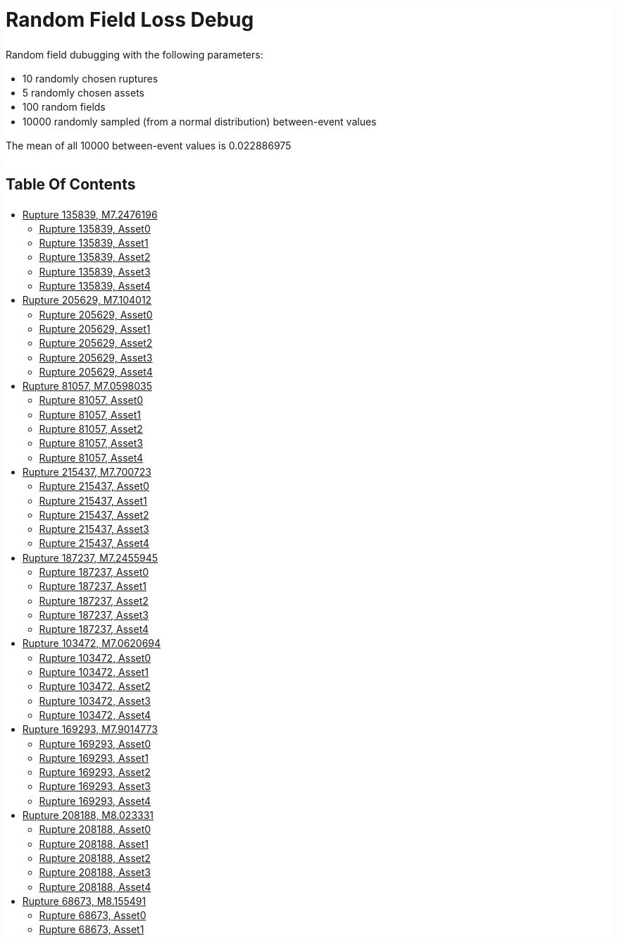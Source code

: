 # Random Field Loss Debug

Random field dubugging with the following parameters:

* 10 randomly chosen ruptures
* 5 randomly chosen assets
* 100 random fields
* 10000 randomly sampled (from a normal distribution) between-event values

The mean of all 10000 between-event values is 0.022886975

## Table Of Contents
* [Rupture 135839, M7.2476196](#rupture-135839-m72476196)
  * [Rupture 135839, Asset0](#rupture-135839-asset0)
  * [Rupture 135839, Asset1](#rupture-135839-asset1)
  * [Rupture 135839, Asset2](#rupture-135839-asset2)
  * [Rupture 135839, Asset3](#rupture-135839-asset3)
  * [Rupture 135839, Asset4](#rupture-135839-asset4)
* [Rupture 205629, M7.104012](#rupture-205629-m7104012)
  * [Rupture 205629, Asset0](#rupture-205629-asset0)
  * [Rupture 205629, Asset1](#rupture-205629-asset1)
  * [Rupture 205629, Asset2](#rupture-205629-asset2)
  * [Rupture 205629, Asset3](#rupture-205629-asset3)
  * [Rupture 205629, Asset4](#rupture-205629-asset4)
* [Rupture 81057, M7.0598035](#rupture-81057-m70598035)
  * [Rupture 81057, Asset0](#rupture-81057-asset0)
  * [Rupture 81057, Asset1](#rupture-81057-asset1)
  * [Rupture 81057, Asset2](#rupture-81057-asset2)
  * [Rupture 81057, Asset3](#rupture-81057-asset3)
  * [Rupture 81057, Asset4](#rupture-81057-asset4)
* [Rupture 215437, M7.700723](#rupture-215437-m7700723)
  * [Rupture 215437, Asset0](#rupture-215437-asset0)
  * [Rupture 215437, Asset1](#rupture-215437-asset1)
  * [Rupture 215437, Asset2](#rupture-215437-asset2)
  * [Rupture 215437, Asset3](#rupture-215437-asset3)
  * [Rupture 215437, Asset4](#rupture-215437-asset4)
* [Rupture 187237, M7.2455945](#rupture-187237-m72455945)
  * [Rupture 187237, Asset0](#rupture-187237-asset0)
  * [Rupture 187237, Asset1](#rupture-187237-asset1)
  * [Rupture 187237, Asset2](#rupture-187237-asset2)
  * [Rupture 187237, Asset3](#rupture-187237-asset3)
  * [Rupture 187237, Asset4](#rupture-187237-asset4)
* [Rupture 103472, M7.0620694](#rupture-103472-m70620694)
  * [Rupture 103472, Asset0](#rupture-103472-asset0)
  * [Rupture 103472, Asset1](#rupture-103472-asset1)
  * [Rupture 103472, Asset2](#rupture-103472-asset2)
  * [Rupture 103472, Asset3](#rupture-103472-asset3)
  * [Rupture 103472, Asset4](#rupture-103472-asset4)
* [Rupture 169293, M7.9014773](#rupture-169293-m79014773)
  * [Rupture 169293, Asset0](#rupture-169293-asset0)
  * [Rupture 169293, Asset1](#rupture-169293-asset1)
  * [Rupture 169293, Asset2](#rupture-169293-asset2)
  * [Rupture 169293, Asset3](#rupture-169293-asset3)
  * [Rupture 169293, Asset4](#rupture-169293-asset4)
* [Rupture 208188, M8.023331](#rupture-208188-m8023331)
  * [Rupture 208188, Asset0](#rupture-208188-asset0)
  * [Rupture 208188, Asset1](#rupture-208188-asset1)
  * [Rupture 208188, Asset2](#rupture-208188-asset2)
  * [Rupture 208188, Asset3](#rupture-208188-asset3)
  * [Rupture 208188, Asset4](#rupture-208188-asset4)
* [Rupture 68673, M8.155491](#rupture-68673-m8155491)
  * [Rupture 68673, Asset0](#rupture-68673-asset0)
  * [Rupture 68673, Asset1](#rupture-68673-asset1)
